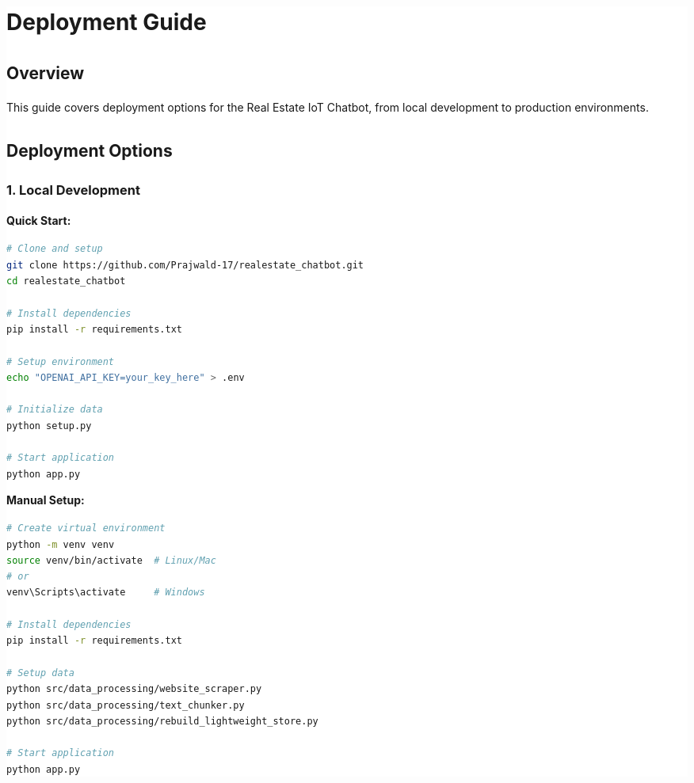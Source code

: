 # Deployment Guide

## Overview

This guide covers deployment options for the Real Estate IoT Chatbot, from local development to production environments.

## Deployment Options

### 1. Local Development

**Quick Start:**
```bash
# Clone and setup
git clone https://github.com/Prajwald-17/realestate_chatbot.git
cd realestate_chatbot

# Install dependencies
pip install -r requirements.txt

# Setup environment
echo "OPENAI_API_KEY=your_key_here" > .env

# Initialize data
python setup.py

# Start application
python app.py
```

**Manual Setup:**
```bash
# Create virtual environment
python -m venv venv
source venv/bin/activate  # Linux/Mac
# or
venv\Scripts\activate     # Windows

# Install dependencies
pip install -r requirements.txt

# Setup data
python src/data_processing/website_scraper.py
python src/data_processing/text_chunker.py
python src/data_processing/rebuild_lightweight_store.py

# Start application
python app.py
```
